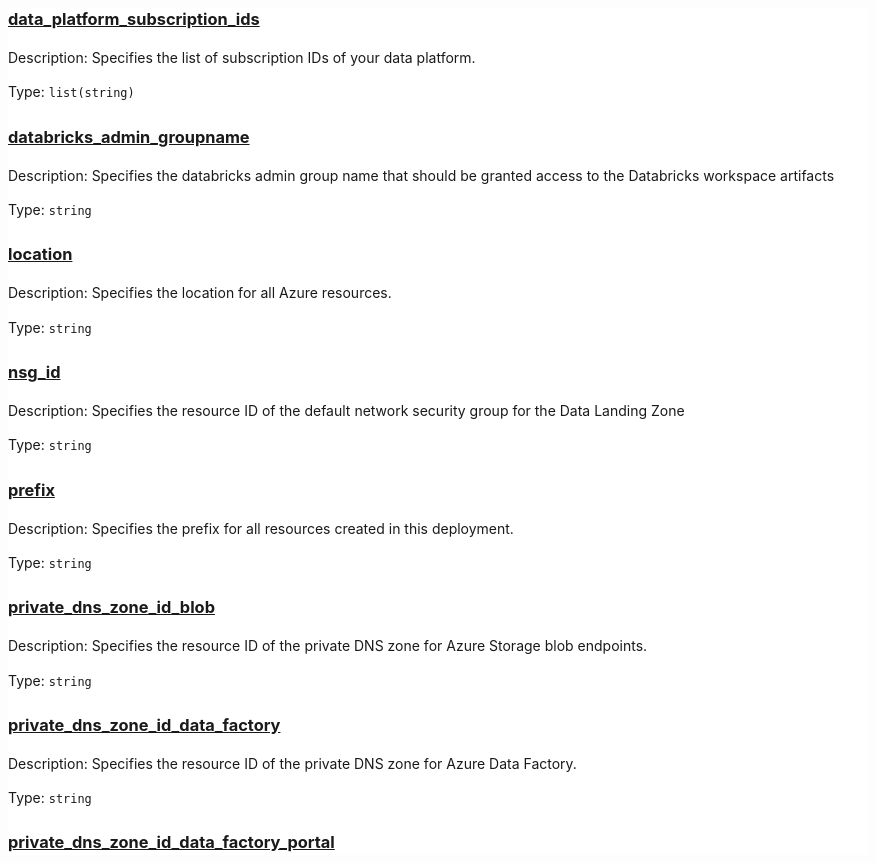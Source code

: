 ### <a name="input_data_platform_subscription_ids"></a> [data\_platform\_subscription\_ids](#input\_data\_platform\_subscription\_ids)

Description: Specifies the list of subscription IDs of your data platform.

Type: `list(string)`

### <a name="input_databricks_admin_groupname"></a> [databricks\_admin\_groupname](#input\_databricks\_admin\_groupname)

Description: Specifies the databricks admin group name that should be granted access to the Databricks workspace artifacts

Type: `string`

### <a name="input_location"></a> [location](#input\_location)

Description: Specifies the location for all Azure resources.

Type: `string`

### <a name="input_nsg_id"></a> [nsg\_id](#input\_nsg\_id)

Description: Specifies the resource ID of the default network security group for the Data Landing Zone

Type: `string`

### <a name="input_prefix"></a> [prefix](#input\_prefix)

Description: Specifies the prefix for all resources created in this deployment.

Type: `string`

### <a name="input_private_dns_zone_id_blob"></a> [private\_dns\_zone\_id\_blob](#input\_private\_dns\_zone\_id\_blob)

Description: Specifies the resource ID of the private DNS zone for Azure Storage blob endpoints.

Type: `string`

### <a name="input_private_dns_zone_id_data_factory"></a> [private\_dns\_zone\_id\_data\_factory](#input\_private\_dns\_zone\_id\_data\_factory)

Description: Specifies the resource ID of the private DNS zone for Azure Data Factory.

Type: `string`

### <a name="input_private_dns_zone_id_data_factory_portal"></a> [private\_dns\_zone\_id\_data\_factory\_portal](#input\_private\_dns\_zone\_id\_data\_factory\_portal)
